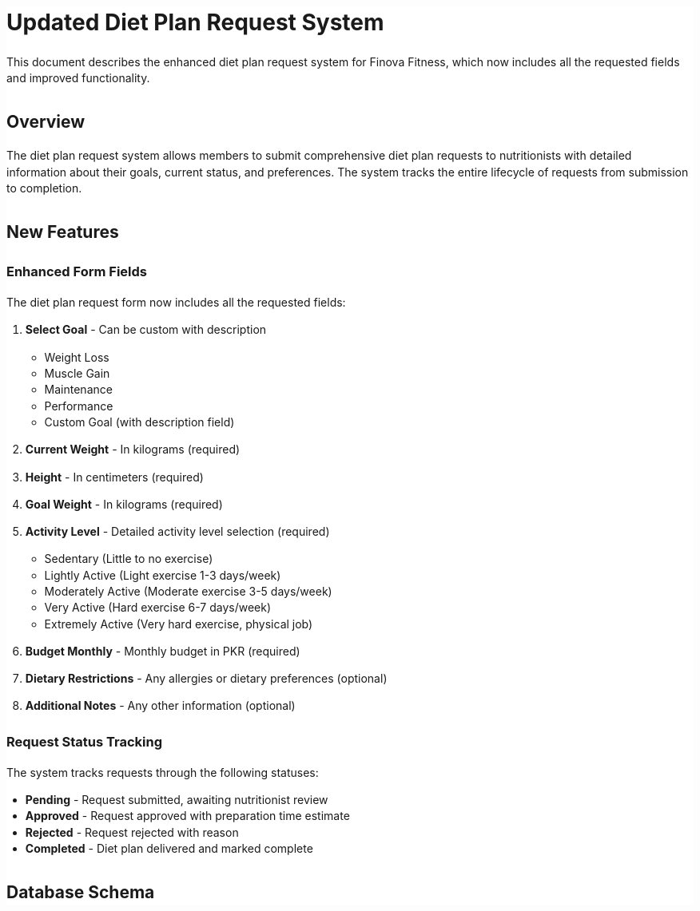 # Updated Diet Plan Request System

This document describes the enhanced diet plan request system for Finova Fitness, which now includes all the requested fields and improved functionality.

## Overview

The diet plan request system allows members to submit comprehensive diet plan requests to nutritionists with detailed information about their goals, current status, and preferences. The system tracks the entire lifecycle of requests from submission to completion.

## New Features

### Enhanced Form Fields

The diet plan request form now includes all the requested fields:

1. **Select Goal** - Can be custom with description
   - Weight Loss
   - Muscle Gain
   - Maintenance
   - Performance
   - Custom Goal (with description field)

2. **Current Weight** - In kilograms (required)

3. **Height** - In centimeters (required)

4. **Goal Weight** - In kilograms (required)

5. **Activity Level** - Detailed activity level selection (required)
   - Sedentary (Little to no exercise)
   - Lightly Active (Light exercise 1-3 days/week)
   - Moderately Active (Moderate exercise 3-5 days/week)
   - Very Active (Hard exercise 6-7 days/week)
   - Extremely Active (Very hard exercise, physical job)

6. **Budget Monthly** - Monthly budget in PKR (required)

7. **Dietary Restrictions** - Any allergies or dietary preferences (optional)

8. **Additional Notes** - Any other information (optional)

### Request Status Tracking

The system tracks requests through the following statuses:

- **Pending** - Request submitted, awaiting nutritionist review
- **Approved** - Request approved with preparation time estimate
- **Rejected** - Request rejected with reason
- **Completed** - Diet plan delivered and marked complete

## Database Schema
